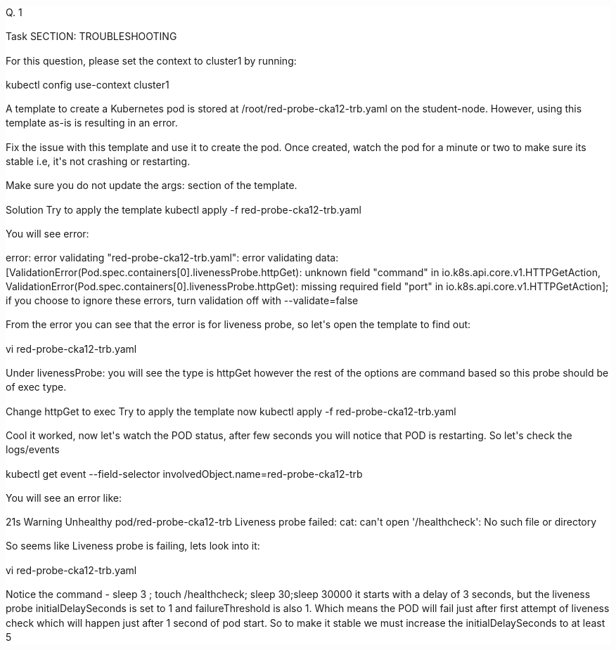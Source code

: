 Q. 1

Task
SECTION: TROUBLESHOOTING


For this question, please set the context to cluster1 by running:


kubectl config use-context cluster1



A template to create a Kubernetes pod is stored at /root/red-probe-cka12-trb.yaml on the student-node. However, using this template as-is is resulting in an error.


Fix the issue with this template and use it to create the pod. Once created, watch the pod for a minute or two to make sure its stable i.e, it's not crashing or restarting.


Make sure you do not update the args: section of the template.

Solution
Try to apply the template
kubectl apply -f red-probe-cka12-trb.yaml 

You will see error:

error: error validating "red-probe-cka12-trb.yaml": error validating data: [ValidationError(Pod.spec.containers[0].livenessProbe.httpGet): unknown field "command" in io.k8s.api.core.v1.HTTPGetAction, ValidationError(Pod.spec.containers[0].livenessProbe.httpGet): missing required field "port" in io.k8s.api.core.v1.HTTPGetAction]; if you choose to ignore these errors, turn validation off with --validate=false

From the error you can see that the error is for liveness probe, so let's open the template to find out:

vi red-probe-cka12-trb.yaml

Under livenessProbe: you will see the type is httpGet however the rest of the options are command based so this probe should be of exec type.

Change httpGet to exec
Try to apply the template now
kubectl apply -f red-probe-cka12-trb.yaml 

Cool it worked, now let's watch the POD status, after few seconds you will notice that POD is restarting. So let's check the logs/events

kubectl get event --field-selector involvedObject.name=red-probe-cka12-trb

You will see an error like:

21s         Warning   Unhealthy   pod/red-probe-cka12-trb   Liveness probe failed: cat: can't open '/healthcheck': No such file or directory

So seems like Liveness probe is failing, lets look into it:

vi red-probe-cka12-trb.yaml

Notice the command - sleep 3 ; touch /healthcheck; sleep 30;sleep 30000 it starts with a delay of 3 seconds, but the liveness probe initialDelaySeconds is set to 1 and failureThreshold is also 1. Which means the POD will fail just after first attempt of liveness check which will happen just after 1 second of pod start. So to make it stable we must increase the initialDelaySeconds to at least 5
